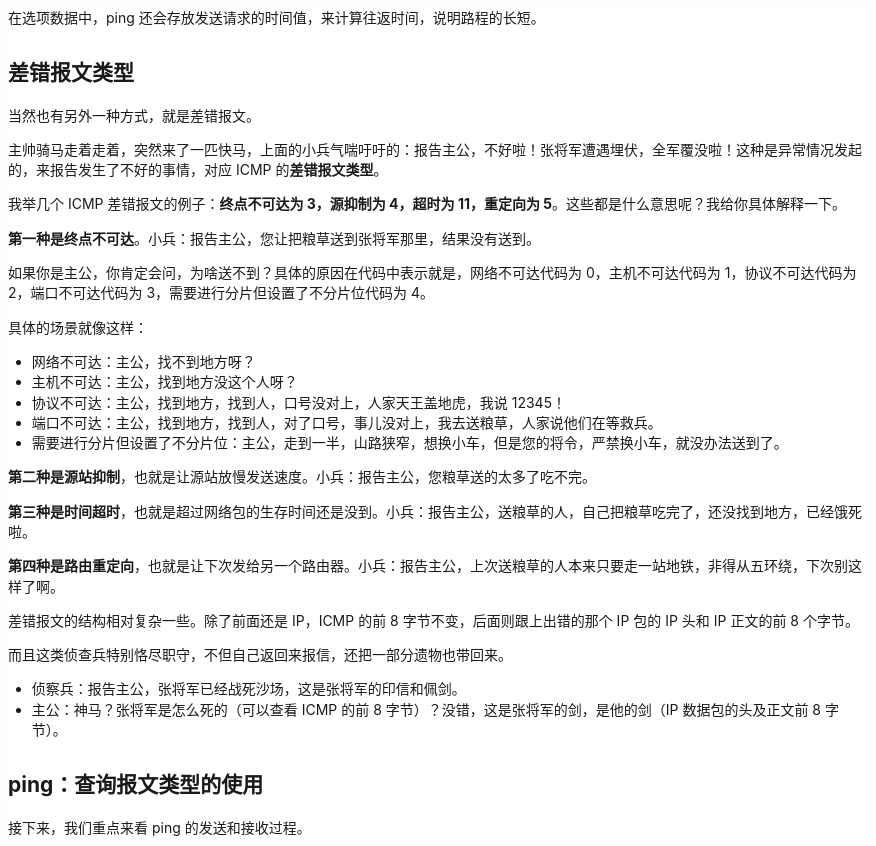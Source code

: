 在选项数据中，ping 还会存放发送请求的时间值，来计算往返时间，说明路程的长短。

## 差错报文类型

当然也有另外一种方式，就是差错报文。

主帅骑马走着走着，突然来了一匹快马，上面的小兵气喘吁吁的：报告主公，不好啦！张将军遭遇埋伏，全军覆没啦！这种是异常情况发起的，来报告发生了不好的事情，对应 ICMP 的**差错报文类型**。

我举几个 ICMP 差错报文的例子：**终点不可达为 3，源抑制为 4，超时为 11，重定向为 5**。这些都是什么意思呢？我给你具体解释一下。

**第一种是终点不可达**。小兵：报告主公，您让把粮草送到张将军那里，结果没有送到。

如果你是主公，你肯定会问，为啥送不到？具体的原因在代码中表示就是，网络不可达代码为 0，主机不可达代码为 1，协议不可达代码为 2，端口不可达代码为 3，需要进行分片但设置了不分片位代码为 4。

具体的场景就像这样：

- 网络不可达：主公，找不到地方呀？
- 主机不可达：主公，找到地方没这个人呀？
- 协议不可达：主公，找到地方，找到人，口号没对上，人家天王盖地虎，我说 12345！
- 端口不可达：主公，找到地方，找到人，对了口号，事儿没对上，我去送粮草，人家说他们在等救兵。
- 需要进行分片但设置了不分片位：主公，走到一半，山路狭窄，想换小车，但是您的将令，严禁换小车，就没办法送到了。

**第二种是源站抑制**，也就是让源站放慢发送速度。小兵：报告主公，您粮草送的太多了吃不完。

**第三种是时间超时**，也就是超过网络包的生存时间还是没到。小兵：报告主公，送粮草的人，自己把粮草吃完了，还没找到地方，已经饿死啦。

**第四种是路由重定向**，也就是让下次发给另一个路由器。小兵：报告主公，上次送粮草的人本来只要走一站地铁，非得从五环绕，下次别这样了啊。

差错报文的结构相对复杂一些。除了前面还是 IP，ICMP 的前 8 字节不变，后面则跟上出错的那个 IP 包的 IP 头和 IP 正文的前 8 个字节。

而且这类侦查兵特别恪尽职守，不但自己返回来报信，还把一部分遗物也带回来。

- 侦察兵：报告主公，张将军已经战死沙场，这是张将军的印信和佩剑。
- 主公：神马？张将军是怎么死的（可以查看 ICMP 的前 8 字节）？没错，这是张将军的剑，是他的剑（IP 数据包的头及正文前 8 字节）。

## ping：查询报文类型的使用

接下来，我们重点来看 ping 的发送和接收过程。
